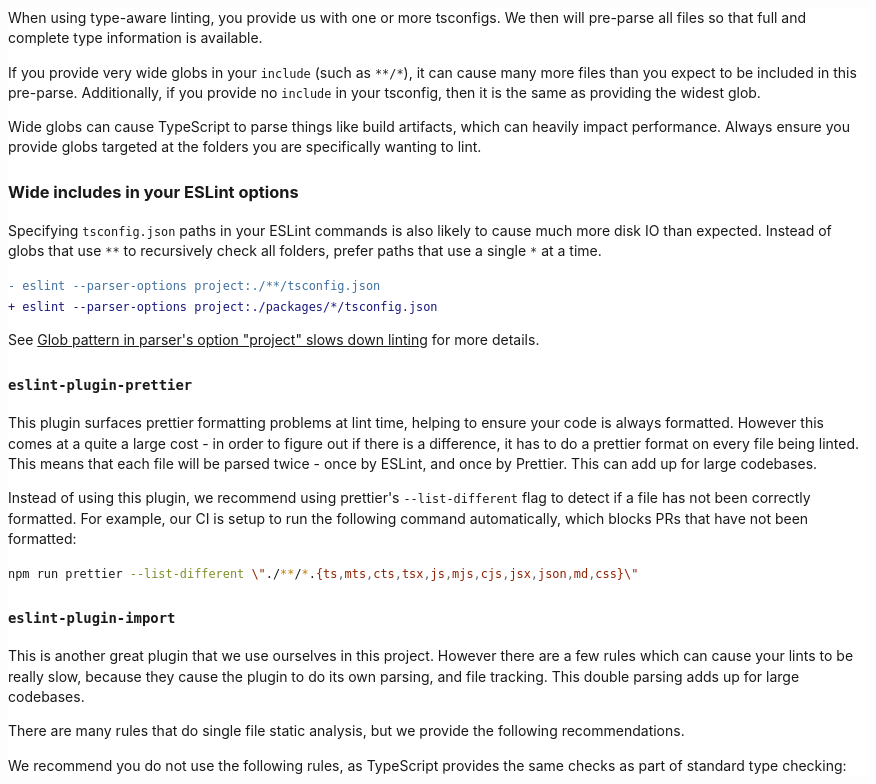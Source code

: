 When using type-aware linting, you provide us with one or more tsconfigs.
We then will pre-parse all files so that full and complete type information is available.

If you provide very wide globs in your `include` (such as `**/*`), it can cause many more files than you expect to be included in this pre-parse.
Additionally, if you provide no `include` in your tsconfig, then it is the same as providing the widest glob.

Wide globs can cause TypeScript to parse things like build artifacts, which can heavily impact performance.
Always ensure you provide globs targeted at the folders you are specifically wanting to lint.

### Wide includes in your ESLint options

Specifying `tsconfig.json` paths in your ESLint commands is also likely to cause much more disk IO than expected.
Instead of globs that use `**` to recursively check all folders, prefer paths that use a single `*` at a time.

```diff
- eslint --parser-options project:./**/tsconfig.json
+ eslint --parser-options project:./packages/*/tsconfig.json
```

See [Glob pattern in parser's option "project" slows down linting](https://github.com/typescript-eslint/typescript-eslint/issues/2611) for more details.

### `eslint-plugin-prettier`

This plugin surfaces prettier formatting problems at lint time, helping to ensure your code is always formatted.
However this comes at a quite a large cost - in order to figure out if there is a difference, it has to do a prettier format on every file being linted.
This means that each file will be parsed twice - once by ESLint, and once by Prettier.
This can add up for large codebases.

Instead of using this plugin, we recommend using prettier's `--list-different` flag to detect if a file has not been correctly formatted.
For example, our CI is setup to run the following command automatically, which blocks PRs that have not been formatted:

```bash npm2yarn
npm run prettier --list-different \"./**/*.{ts,mts,cts,tsx,js,mjs,cjs,jsx,json,md,css}\"
```

### `eslint-plugin-import`

This is another great plugin that we use ourselves in this project.
However there are a few rules which can cause your lints to be really slow, because they cause the plugin to do its own parsing, and file tracking.
This double parsing adds up for large codebases.

There are many rules that do single file static analysis, but we provide the following recommendations.

We recommend you do not use the following rules, as TypeScript provides the same checks as part of standard type checking:
